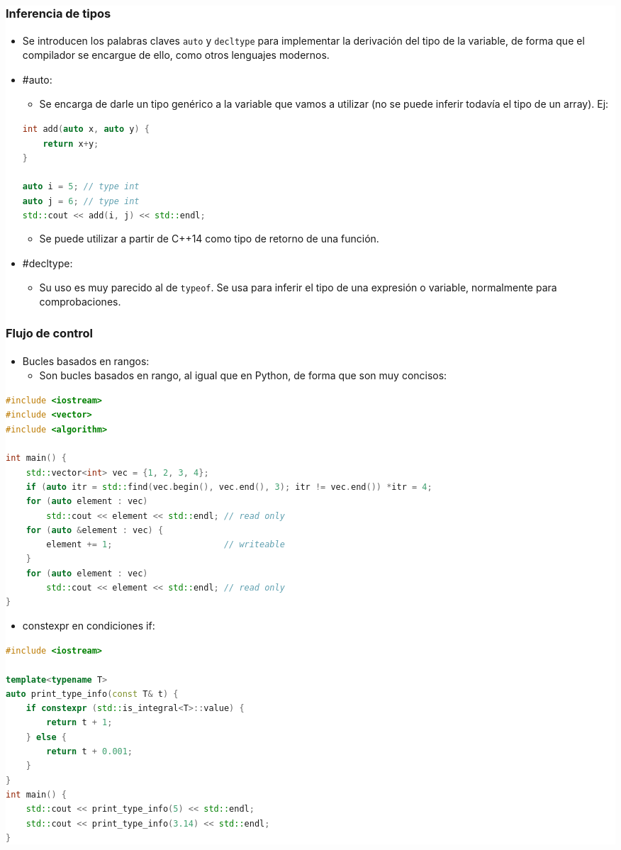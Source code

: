 ### Inferencia de tipos
-  Se introducen los palabras claves `auto` y `decltype` para implementar la derivación del tipo de la variable, de forma que el compilador se encargue de ello, como otros lenguajes modernos.
- #auto: 
	- Se encarga de darle un tipo genérico a la variable que vamos a utilizar (no se puede inferir todavía el tipo de un array). Ej:
	
	```c++
	int add(auto x, auto y) {
	    return x+y;
	}
	
	auto i = 5; // type int
	auto j = 6; // type int
	std::cout << add(i, j) << std::endl;
	```
	
	 - Se puede utilizar a partir de C++14 como tipo de retorno de una función.

- #decltype:
	- Su uso es muy parecido al de `typeof`. Se usa para inferir el tipo de una expresión o variable, normalmente para comprobaciones.

### Flujo de control
- Bucles basados en rangos:
	- Son bucles basados en rango, al igual que en Python, de forma que son muy concisos:
	
```c++
#include <iostream>
#include <vector>
#include <algorithm>

int main() {
    std::vector<int> vec = {1, 2, 3, 4};
    if (auto itr = std::find(vec.begin(), vec.end(), 3); itr != vec.end()) *itr = 4;
    for (auto element : vec)
        std::cout << element << std::endl; // read only
    for (auto &element : vec) {
        element += 1;                      // writeable
    }
    for (auto element : vec)
        std::cout << element << std::endl; // read only
}
```

- constexpr en condiciones if:

```c++
#include <iostream>

template<typename T>
auto print_type_info(const T& t) {
    if constexpr (std::is_integral<T>::value) {
        return t + 1;
    } else {
        return t + 0.001;
    }
}
int main() {
    std::cout << print_type_info(5) << std::endl;
    std::cout << print_type_info(3.14) << std::endl;
}
```
